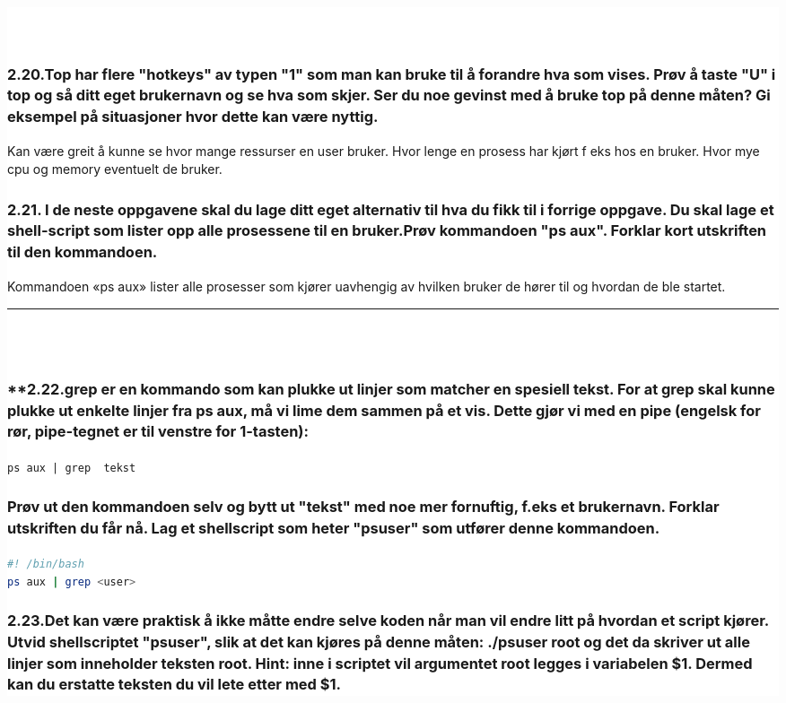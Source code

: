 
<br>
<br>

### **2.20.Top har flere "hotkeys" av typen "1" som man kan bruke til å forandre hva som vises. Prøv å taste "U" i top og så ditt eget brukernavn og se hva som skjer. Ser du noe gevinst med å bruke top på denne måten? Gi eksempel på situasjoner hvor dette kan være nyttig.**

Kan være greit å kunne se hvor mange ressurser en user bruker. Hvor lenge en prosess har kjørt f eks hos en bruker. Hvor mye cpu og memory eventuelt de bruker.

### **2.21. I de neste oppgavene skal du lage ditt eget alternativ til hva du fikk til i forrige oppgave. Du skal lage et shell-script som lister opp alle prosessene til en bruker.Prøv kommandoen "ps aux". Forklar kort utskriften til den kommandoen.**

Kommandoen «ps aux» lister alle prosesser som kjører uavhengig av hvilken bruker de hører til og hvordan de ble startet.

---

<br>
<br>

### **2.22.grep er en kommando som kan plukke ut linjer som matcher en spesiell tekst. For at grep skal kunne plukke ut enkelte linjer fra ps aux, må vi lime dem sammen på et vis. Dette gjør vi med en pipe (engelsk for rør, pipe-tegnet er til venstre for 1-tasten):
```
ps aux | grep  tekst
```
### **Prøv ut den kommandoen selv og bytt ut "tekst" med noe mer fornuftig, f.eks et brukernavn. Forklar utskriften du får nå. Lag et shellscript som heter "psuser" som utfører denne kommandoen.**

```bash
#! /bin/bash
ps aux | grep <user>
```

### **2.23.Det kan være praktisk å ikke måtte endre selve koden når man vil endre litt på hvordan et script kjører. Utvid shellscriptet "psuser", slik at det kan kjøres på denne måten: ./psuser root og det da skriver ut alle linjer som inneholder teksten root. Hint: inne i scriptet vil argumentet root legges i variabelen $1. Dermed kan du erstatte teksten du vil lete etter med $1.**
